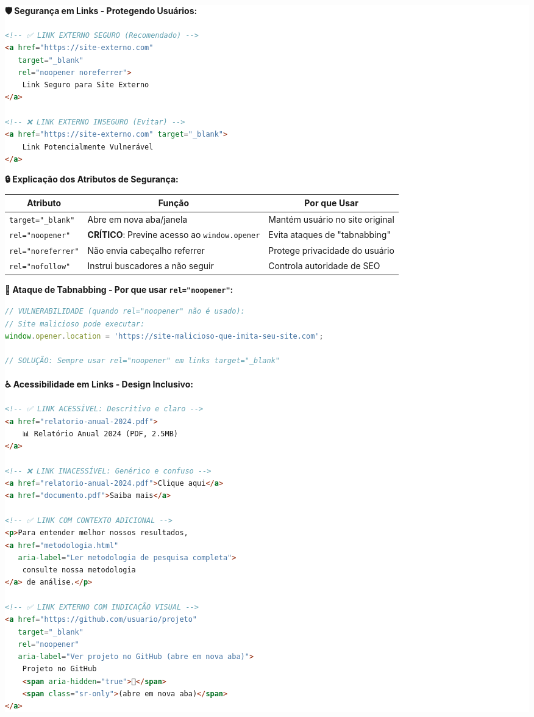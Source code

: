 #### **🛡️ Segurança em Links - Protegendo Usuários:**

```html
<!-- ✅ LINK EXTERNO SEGURO (Recomendado) -->
<a href="https://site-externo.com" 
   target="_blank" 
   rel="noopener noreferrer">
    Link Seguro para Site Externo
</a>

<!-- ❌ LINK EXTERNO INSEGURO (Evitar) -->
<a href="https://site-externo.com" target="_blank">
    Link Potencialmente Vulnerável
</a>
```

**🔒 Explicação dos Atributos de Segurança:**

| Atributo | Função | Por que Usar |
|----------|---------|--------------|
| `target="_blank"` | Abre em nova aba/janela | Mantém usuário no site original |
| `rel="noopener"` | **CRÍTICO**: Previne acesso ao `window.opener` | Evita ataques de "tabnabbing" |
| `rel="noreferrer"` | Não envia cabeçalho referrer | Protege privacidade do usuário |
| `rel="nofollow"` | Instrui buscadores a não seguir | Controla autoridade de SEO |

**🚨 Ataque de Tabnabbing - Por que usar `rel="noopener"`:**

```javascript
// VULNERABILIDADE (quando rel="noopener" não é usado):
// Site malicioso pode executar:
window.opener.location = 'https://site-malicioso-que-imita-seu-site.com';

// SOLUÇÃO: Sempre usar rel="noopener" em links target="_blank"
```

#### **♿ Acessibilidade em Links - Design Inclusivo:**

```html
<!-- ✅ LINK ACESSÍVEL: Descritivo e claro -->
<a href="relatorio-anual-2024.pdf">
    📊 Relatório Anual 2024 (PDF, 2.5MB)
</a>

<!-- ❌ LINK INACESSÍVEL: Genérico e confuso -->
<a href="relatorio-anual-2024.pdf">Clique aqui</a>
<a href="documento.pdf">Saiba mais</a>

<!-- ✅ LINK COM CONTEXTO ADICIONAL -->
<p>Para entender melhor nossos resultados, 
<a href="metodologia.html" 
   aria-label="Ler metodologia de pesquisa completa">
    consulte nossa metodologia
</a> de análise.</p>

<!-- ✅ LINK EXTERNO COM INDICAÇÃO VISUAL -->
<a href="https://github.com/usuario/projeto" 
   target="_blank" 
   rel="noopener"
   aria-label="Ver projeto no GitHub (abre em nova aba)">
    Projeto no GitHub
    <span aria-hidden="true">🔗</span>
    <span class="sr-only">(abre em nova aba)</span>
</a>

```